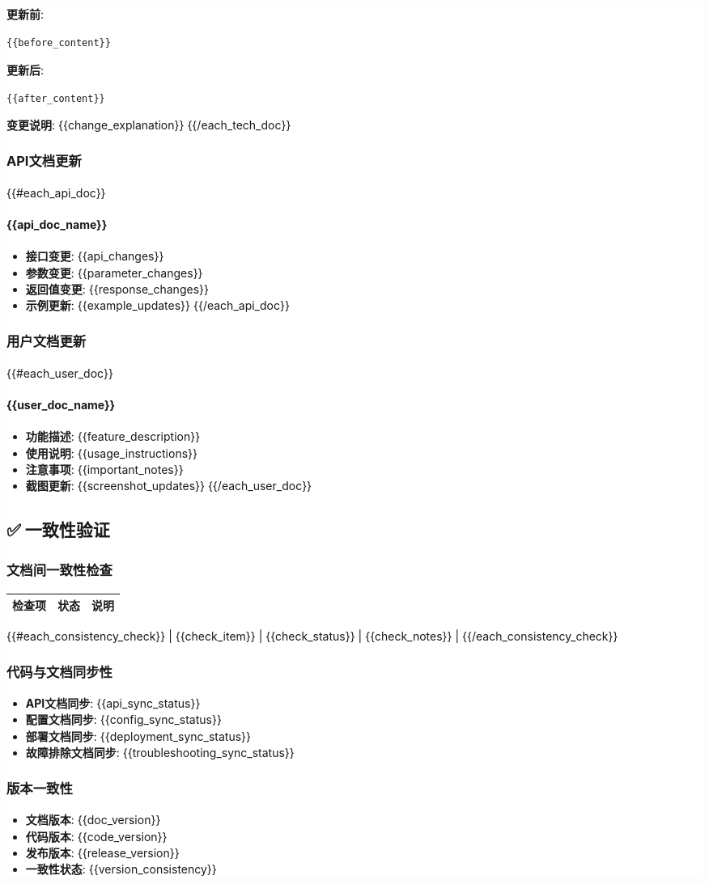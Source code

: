 **更新前**:
```
{{before_content}}
```

**更新后**:
```
{{after_content}}
```

**变更说明**: {{change_explanation}}
{{/each_tech_doc}}

### API文档更新
{{#each_api_doc}}
#### {{api_doc_name}}
- **接口变更**: {{api_changes}}
- **参数变更**: {{parameter_changes}}
- **返回值变更**: {{response_changes}}
- **示例更新**: {{example_updates}}
{{/each_api_doc}}

### 用户文档更新
{{#each_user_doc}}
#### {{user_doc_name}}
- **功能描述**: {{feature_description}}
- **使用说明**: {{usage_instructions}}
- **注意事项**: {{important_notes}}
- **截图更新**: {{screenshot_updates}}
{{/each_user_doc}}

## ✅ 一致性验证

### 文档间一致性检查
| 检查项 | 状态 | 说明 |
|--------|------|------|
{{#each_consistency_check}}
| {{check_item}} | {{check_status}} | {{check_notes}} |
{{/each_consistency_check}}

### 代码与文档同步性
- **API文档同步**: {{api_sync_status}}
- **配置文档同步**: {{config_sync_status}}
- **部署文档同步**: {{deployment_sync_status}}
- **故障排除文档同步**: {{troubleshooting_sync_status}}

### 版本一致性
- **文档版本**: {{doc_version}}
- **代码版本**: {{code_version}}
- **发布版本**: {{release_version}}
- **一致性状态**: {{version_consistency}}
